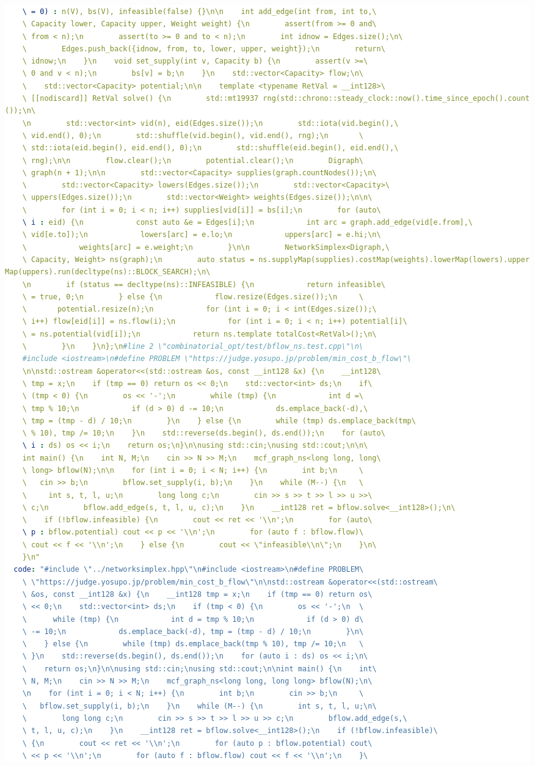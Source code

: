 ```yaml
    \ = 0) : n(V), bs(V), infeasible(false) {}\n\n    int add_edge(int from, int to,\
    \ Capacity lower, Capacity upper, Weight weight) {\n        assert(from >= 0 and\
    \ from < n);\n        assert(to >= 0 and to < n);\n        int idnow = Edges.size();\n\
    \        Edges.push_back({idnow, from, to, lower, upper, weight});\n        return\
    \ idnow;\n    }\n    void set_supply(int v, Capacity b) {\n        assert(v >=\
    \ 0 and v < n);\n        bs[v] = b;\n    }\n    std::vector<Capacity> flow;\n\
    \    std::vector<Capacity> potential;\n\n    template <typename RetVal = __int128>\
    \ [[nodiscard]] RetVal solve() {\n        std::mt19937 rng(std::chrono::steady_clock::now().time_since_epoch().count());\n\
    \n        std::vector<int> vid(n), eid(Edges.size());\n        std::iota(vid.begin(),\
    \ vid.end(), 0);\n        std::shuffle(vid.begin(), vid.end(), rng);\n       \
    \ std::iota(eid.begin(), eid.end(), 0);\n        std::shuffle(eid.begin(), eid.end(),\
    \ rng);\n\n        flow.clear();\n        potential.clear();\n        Digraph\
    \ graph(n + 1);\n\n        std::vector<Capacity> supplies(graph.countNodes());\n\
    \        std::vector<Capacity> lowers(Edges.size());\n        std::vector<Capacity>\
    \ uppers(Edges.size());\n        std::vector<Weight> weights(Edges.size());\n\n\
    \        for (int i = 0; i < n; i++) supplies[vid[i]] = bs[i];\n        for (auto\
    \ i : eid) {\n            const auto &e = Edges[i];\n            int arc = graph.add_edge(vid[e.from],\
    \ vid[e.to]);\n            lowers[arc] = e.lo;\n            uppers[arc] = e.hi;\n\
    \            weights[arc] = e.weight;\n        }\n\n        NetworkSimplex<Digraph,\
    \ Capacity, Weight> ns(graph);\n        auto status = ns.supplyMap(supplies).costMap(weights).lowerMap(lowers).upperMap(uppers).run(decltype(ns)::BLOCK_SEARCH);\n\
    \n        if (status == decltype(ns)::INFEASIBLE) {\n            return infeasible\
    \ = true, 0;\n        } else {\n            flow.resize(Edges.size());\n     \
    \       potential.resize(n);\n            for (int i = 0; i < int(Edges.size());\
    \ i++) flow[eid[i]] = ns.flow(i);\n            for (int i = 0; i < n; i++) potential[i]\
    \ = ns.potential(vid[i]);\n            return ns.template totalCost<RetVal>();\n\
    \        }\n    }\n};\n#line 2 \"combinatorial_opt/test/bflow_ns.test.cpp\"\n\
    #include <iostream>\n#define PROBLEM \"https://judge.yosupo.jp/problem/min_cost_b_flow\"\
    \n\nstd::ostream &operator<<(std::ostream &os, const __int128 &x) {\n    __int128\
    \ tmp = x;\n    if (tmp == 0) return os << 0;\n    std::vector<int> ds;\n    if\
    \ (tmp < 0) {\n        os << '-';\n        while (tmp) {\n            int d =\
    \ tmp % 10;\n            if (d > 0) d -= 10;\n            ds.emplace_back(-d),\
    \ tmp = (tmp - d) / 10;\n        }\n    } else {\n        while (tmp) ds.emplace_back(tmp\
    \ % 10), tmp /= 10;\n    }\n    std::reverse(ds.begin(), ds.end());\n    for (auto\
    \ i : ds) os << i;\n    return os;\n}\n\nusing std::cin;\nusing std::cout;\n\n\
    int main() {\n    int N, M;\n    cin >> N >> M;\n    mcf_graph_ns<long long, long\
    \ long> bflow(N);\n\n    for (int i = 0; i < N; i++) {\n        int b;\n     \
    \   cin >> b;\n        bflow.set_supply(i, b);\n    }\n    while (M--) {\n   \
    \     int s, t, l, u;\n        long long c;\n        cin >> s >> t >> l >> u >>\
    \ c;\n        bflow.add_edge(s, t, l, u, c);\n    }\n    __int128 ret = bflow.solve<__int128>();\n\
    \    if (!bflow.infeasible) {\n        cout << ret << '\\n';\n        for (auto\
    \ p : bflow.potential) cout << p << '\\n';\n        for (auto f : bflow.flow)\
    \ cout << f << '\\n';\n    } else {\n        cout << \"infeasible\\n\";\n    }\n\
    }\n"
  code: "#include \"../networksimplex.hpp\"\n#include <iostream>\n#define PROBLEM\
    \ \"https://judge.yosupo.jp/problem/min_cost_b_flow\"\n\nstd::ostream &operator<<(std::ostream\
    \ &os, const __int128 &x) {\n    __int128 tmp = x;\n    if (tmp == 0) return os\
    \ << 0;\n    std::vector<int> ds;\n    if (tmp < 0) {\n        os << '-';\n  \
    \      while (tmp) {\n            int d = tmp % 10;\n            if (d > 0) d\
    \ -= 10;\n            ds.emplace_back(-d), tmp = (tmp - d) / 10;\n        }\n\
    \    } else {\n        while (tmp) ds.emplace_back(tmp % 10), tmp /= 10;\n   \
    \ }\n    std::reverse(ds.begin(), ds.end());\n    for (auto i : ds) os << i;\n\
    \    return os;\n}\n\nusing std::cin;\nusing std::cout;\n\nint main() {\n    int\
    \ N, M;\n    cin >> N >> M;\n    mcf_graph_ns<long long, long long> bflow(N);\n\
    \n    for (int i = 0; i < N; i++) {\n        int b;\n        cin >> b;\n     \
    \   bflow.set_supply(i, b);\n    }\n    while (M--) {\n        int s, t, l, u;\n\
    \        long long c;\n        cin >> s >> t >> l >> u >> c;\n        bflow.add_edge(s,\
    \ t, l, u, c);\n    }\n    __int128 ret = bflow.solve<__int128>();\n    if (!bflow.infeasible)\
    \ {\n        cout << ret << '\\n';\n        for (auto p : bflow.potential) cout\
    \ << p << '\\n';\n        for (auto f : bflow.flow) cout << f << '\\n';\n    }\
```